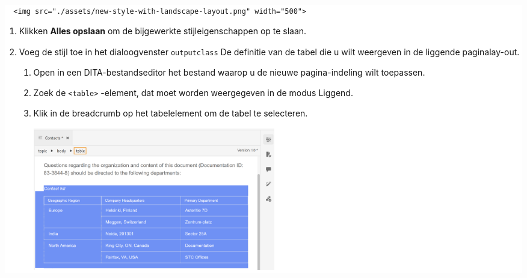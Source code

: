       <img src="./assets/new-style-with-landscape-layout.png" width="500">

   1. Klikken **Alles opslaan** om de bijgewerkte stijleigenschappen op te slaan.

1. Voeg de stijl toe in het dialoogvenster `outputclass` De definitie van de tabel die u wilt weergeven in de liggende paginalay-out.
   1. Open in een DITA-bestandseditor het bestand waarop u de nieuwe pagina-indeling wilt toepassen.

   1. Zoek de `<table>` -element, dat moet worden weergegeven in de modus Liggend.

   1. Klik in de breadcrumb op het tabelelement om de tabel te selecteren.

      <img src="./assets/new-style-table-element.png" width="400">
